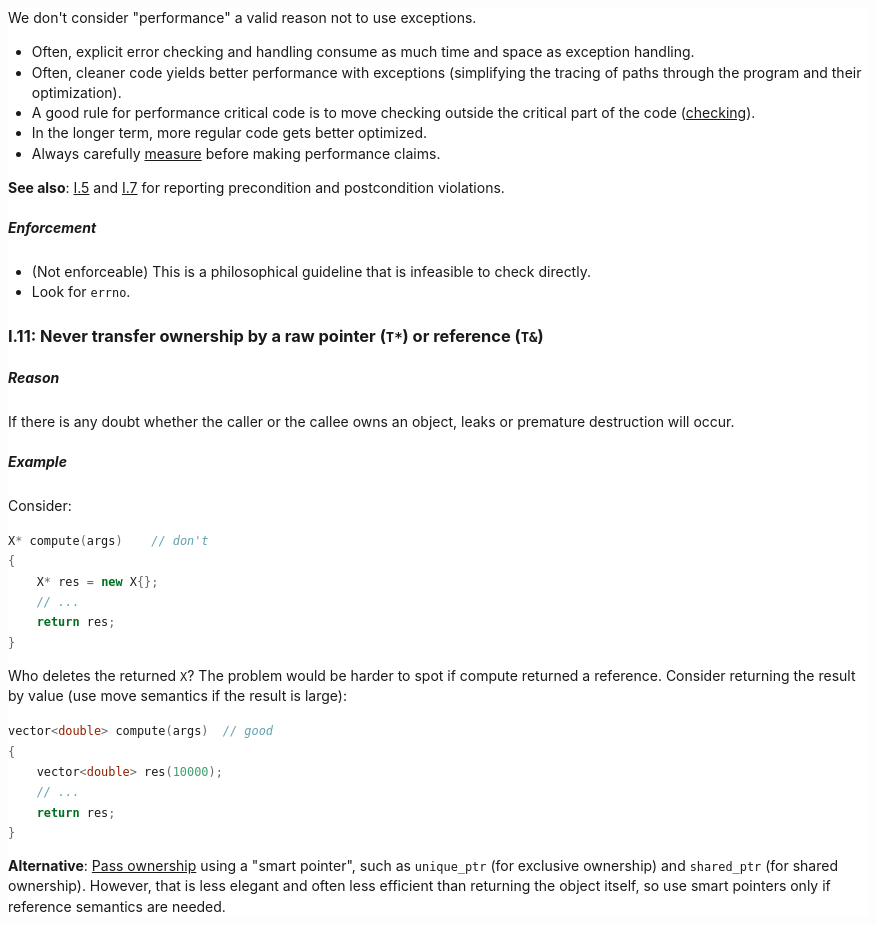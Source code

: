 We don't consider "performance" a valid reason not to use exceptions.

* Often, explicit error checking and handling consume as much time and space as exception handling.
* Often, cleaner code yields better performance with exceptions (simplifying the tracing of paths through the program and their optimization).
* A good rule for performance critical code is to move checking outside the critical part of the code ([checking](#Rper-checking)).
* In the longer term, more regular code gets better optimized.
* Always carefully [measure](#Rper-measure) before making performance claims.

**See also**: [I.5](#Ri-pre) and [I.7](#Ri-post) for reporting precondition and postcondition violations.

##### Enforcement

* (Not enforceable) This is a philosophical guideline that is infeasible to check directly.
* Look for `errno`.

### <a name="Ri-raw"></a>I.11: Never transfer ownership by a raw pointer (`T*`) or reference (`T&`)

##### Reason

If there is any doubt whether the caller or the callee owns an object, leaks or premature destruction will occur.

##### Example

Consider:

```cpp
X* compute(args)    // don't
{
    X* res = new X{};
    // ...
    return res;
}

```
Who deletes the returned `X`? The problem would be harder to spot if compute returned a reference.
Consider returning the result by value (use move semantics if the result is large):

```cpp
vector<double> compute(args)  // good
{
    vector<double> res(10000);
    // ...
    return res;
}

```
**Alternative**: [Pass ownership](#Rr-smartptrparam) using a "smart pointer", such as `unique_ptr` (for exclusive ownership) and `shared_ptr` (for shared ownership).
However, that is less elegant and often less efficient than returning the object itself,
so use smart pointers only if reference semantics are needed.
